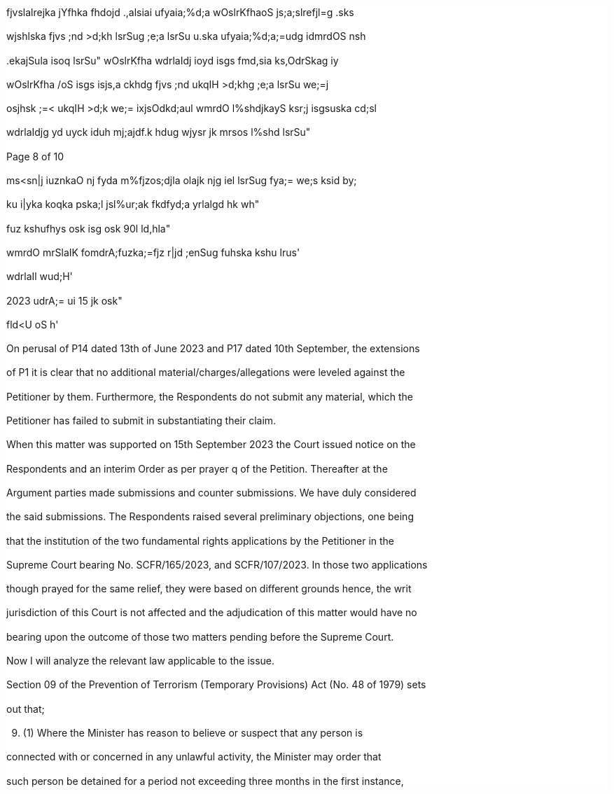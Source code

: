 fjvslalrejka jYfhka fhdojd .,alsiai ufyaia;%d;a wOslrKfhaoS js;a;slrefjl=g .sks

wjshlska fjvs ;nd >d;kh lsrSug ;e;a lsrSu u.ska ufyaia;%d;a;=udg idmrdOS nsh

.ekajSula isoq lsrSu" wOslrKfha wdrlaIdj ioyd isgs fmd,sia ks,OdrSkag iy

wOslrKfha /oS isgs isjs,a ckhdg fjvs ;nd ukqIH >d;khg ;e;a lsrSu we;=j

osjhsk ;=< ukqIH >d;k we;= ixjsOdkd;aul wmrdO l%shdjkayS ksr;j isgsuska cd;sl

wdrlaIdjg yd uyck iduh mj;ajdf.k hdug wjysr jk mrsos l%shd lsrSu"

Page 8 of 10

ms<sn|j iuznkaO nj fyda m%fjzos;djla olajk njg iel lsrSug fya;= we;s ksid by;

ku i|yka koqka pska;l jsl%ur;ak fkdfyd;a yrlalgd hk wh"

fuz kshufhys osk isg osk 90l ld,hla"

wmrdO mrSlaIK fomdrA;fuzka;=fjz r|jd ;enSug fuhska kshu lrus'

wdrlaIl wud;H'

2023 udrA;= ui 15 jk osk"

fld<U oS h'

On perusal of P14 dated 13th of June 2023 and P17 dated 10th September, the extensions

of P1 it is clear that no additional material/charges/allegations were leveled against the

Petitioner by them. Furthermore, the Respondents do not submit any material, which the

Petitioner has failed to submit in substantiating their claim.

When this matter was supported on 15th September 2023 the Court issued notice on the

Respondents and an interim Order as per prayer q of the Petition. Thereafter at the

Argument parties made submissions and counter submissions. We have duly considered

the said submissions. The Respondents raised several preliminary objections, one being

that the institution of the two fundamental rights applications by the Petitioner in the

Supreme Court bearing No. SCFR/165/2023, and SCFR/107/2023. In those two applications

though prayed for the same relief, they were based on different grounds hence, the writ

jurisdiction of this Court is not affected and the adjudication of this matter would have no

bearing upon the outcome of those two matters pending before the Supreme Court.

Now I will analyze the relevant law applicable to the issue.

Section 09 of the Prevention of Terrorism (Temporary Provisions) Act (No. 48 of 1979) sets

out that;

9. (1) Where the Minister has reason to believe or suspect that any person is

connected with or concerned in any unlawful activity, the Minister may order that

such person be detained for a period not exceeding three months in the first instance,
